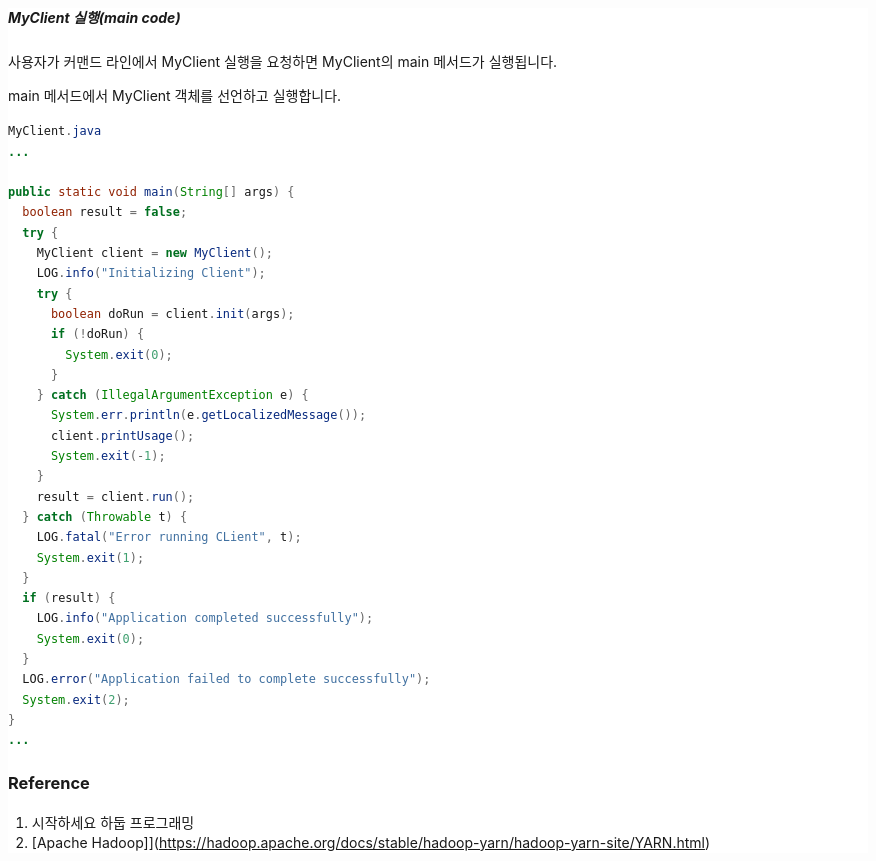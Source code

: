 ##### MyClient 실행(main code)

사용자가 커맨드 라인에서 MyClient 실행을 요청하면 MyClient의 main 메서드가 실행됩니다.

main 메서드에서 MyClient 객체를 선언하고 실행합니다. 

  ```java
  MyClient.java
  ...

  public static void main(String[] args) {
    boolean result = false;
    try {
      MyClient client = new MyClient();
      LOG.info("Initializing Client");
      try {
        boolean doRun = client.init(args);
        if (!doRun) {
          System.exit(0);
        }
      } catch (IllegalArgumentException e) {
        System.err.println(e.getLocalizedMessage());
        client.printUsage();
        System.exit(-1);
      }
      result = client.run();
    } catch (Throwable t) {
      LOG.fatal("Error running CLient", t);
      System.exit(1);
    }
    if (result) {
      LOG.info("Application completed successfully");
      System.exit(0);
    }
    LOG.error("Application failed to complete successfully");
    System.exit(2);
  }
  ...

  ```

### Reference

1. 시작하세요 하둡 프로그래밍
2. [Apache Hadoop]](https://hadoop.apache.org/docs/stable/hadoop-yarn/hadoop-yarn-site/YARN.html)